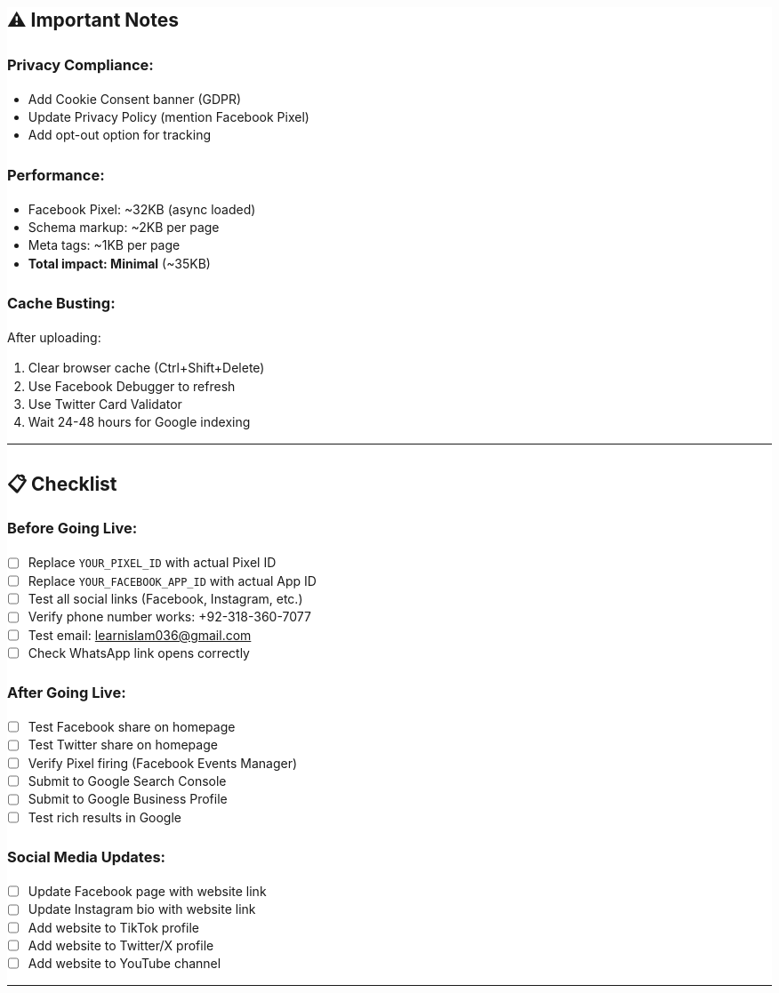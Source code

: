 
## ⚠️ Important Notes

### Privacy Compliance:
- Add Cookie Consent banner (GDPR)
- Update Privacy Policy (mention Facebook Pixel)
- Add opt-out option for tracking

### Performance:
- Facebook Pixel: ~32KB (async loaded)
- Schema markup: ~2KB per page
- Meta tags: ~1KB per page
- **Total impact: Minimal** (~35KB)

### Cache Busting:
After uploading:
1. Clear browser cache (Ctrl+Shift+Delete)
2. Use Facebook Debugger to refresh
3. Use Twitter Card Validator
4. Wait 24-48 hours for Google indexing

---

## 📋 Checklist

### Before Going Live:
- [ ] Replace `YOUR_PIXEL_ID` with actual Pixel ID
- [ ] Replace `YOUR_FACEBOOK_APP_ID` with actual App ID
- [ ] Test all social links (Facebook, Instagram, etc.)
- [ ] Verify phone number works: +92-318-360-7077
- [ ] Test email: learnislam036@gmail.com
- [ ] Check WhatsApp link opens correctly

### After Going Live:
- [ ] Test Facebook share on homepage
- [ ] Test Twitter share on homepage
- [ ] Verify Pixel firing (Facebook Events Manager)
- [ ] Submit to Google Search Console
- [ ] Submit to Google Business Profile
- [ ] Test rich results in Google

### Social Media Updates:
- [ ] Update Facebook page with website link
- [ ] Update Instagram bio with website link
- [ ] Add website to TikTok profile
- [ ] Add website to Twitter/X profile
- [ ] Add website to YouTube channel

---
